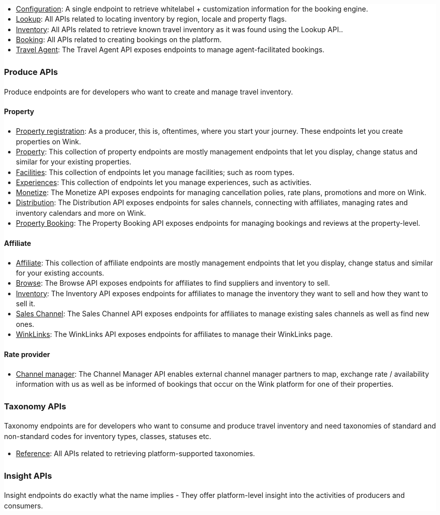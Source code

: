  - [Configuration](/engine-client): A single endpoint to retrieve whitelabel + customization information for the booking engine.
 - [Lookup](/lookup): All APIs related to locating inventory by region, locale and property flags.
 - [Inventory](/inventory): All APIs related to retrieve known travel inventory as it was found using the Lookup API..
 - [Booking](/booking): All APIs related to creating bookings on the platform.
 - [Travel Agent](/travel-agent): The Travel Agent API exposes endpoints to manage agent-facilitated bookings.

 ### Produce APIs
 Produce endpoints are for developers who want to create and manage travel inventory.

 #### Property
 - [Property registration](/extranet/property/register): As a producer, this is, oftentimes, where you start your journey. These endpoints let you create properties on Wink.
 - [Property](/extranet/property): This collection of property endpoints are mostly management endpoints that let you display, change status and similar for your existing properties.
 - [Facilities](/extranet/facilities): This collection of endpoints let you manage facilities; such as room types.
 - [Experiences](/extranet/experiences): This collection of endpoints let you manage experiences, such as activities.
 - [Monetize](/extranet/monetize): The Monetize API exposes endpoints for managing cancellation polies, rate plans, promotions and more on Wink.
 - [Distribution](/extranet/distribution): The Distribution API exposes endpoints for sales channels, connecting with affiliates, managing rates and inventory calendars and more on Wink.
 - [Property Booking](/extranet/booking): The Property Booking API exposes endpoints for managing bookings and reviews at the property-level.

 #### Affiliate
 - [Affiliate](/affiliate): This collection of affiliate endpoints are mostly management endpoints that let you display, change status and similar for your existing accounts.
 - [Browse](/affiliate/browse): The Browse API exposes endpoints for affiliates to find suppliers and inventory to sell.
 - [Inventory](/affiliate/inventory): The Inventory API exposes endpoints for affiliates to manage the inventory they want to sell and how they want to sell it.
 - [Sales Channel](/affiliate/sales-channel): The Sales Channel API exposes endpoints for affiliates to manage existing sales channels as well as find new ones.
 - [WinkLinks](/affiliate/winklinks): The WinkLinks API exposes endpoints for affiliates to manage their WinkLinks page.

 #### Rate provider
 - [Channel manager](/channel-manager): The Channel Manager API enables external channel manager partners to map, exchange rate / availability information with us as well as be informed of bookings that occur on the Wink platform for one of their properties.

 ### Taxonomy APIs
 Taxonomy endpoints are for developers who want to consume and produce travel inventory and need taxonomies of standard and non-standard codes for inventory types, classes, statuses etc.

 - [Reference](/reactive): All APIs related to retrieving platform-supported taxonomies.

 ### Insight APIs
 Insight endpoints do exactly what the name implies - They offer platform-level insight into the activities of producers and consumers.
